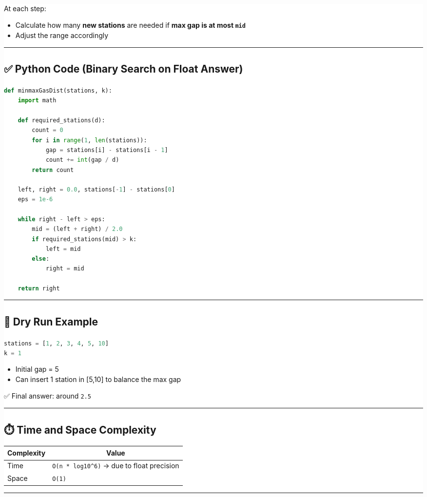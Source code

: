 At each step:

* Calculate how many **new stations** are needed if **max gap is at most `mid`**
* Adjust the range accordingly

---

## ✅ Python Code (Binary Search on Float Answer)

```python
def minmaxGasDist(stations, k):
    import math

    def required_stations(d):
        count = 0
        for i in range(1, len(stations)):
            gap = stations[i] - stations[i - 1]
            count += int(gap / d)
        return count

    left, right = 0.0, stations[-1] - stations[0]
    eps = 1e-6

    while right - left > eps:
        mid = (left + right) / 2.0
        if required_stations(mid) > k:
            left = mid
        else:
            right = mid

    return right
```

---

## 🔁 Dry Run Example

```python
stations = [1, 2, 3, 4, 5, 10]
k = 1
```

* Initial gap = 5
* Can insert 1 station in \[5,10] to balance the max gap

✅ Final answer: around `2.5`

---

## ⏱️ Time and Space Complexity

| Complexity | Value                                     |
| ---------- | ----------------------------------------- |
| Time       | `O(n * log10^6)` → due to float precision |
| Space      | `O(1)`                                    |

---